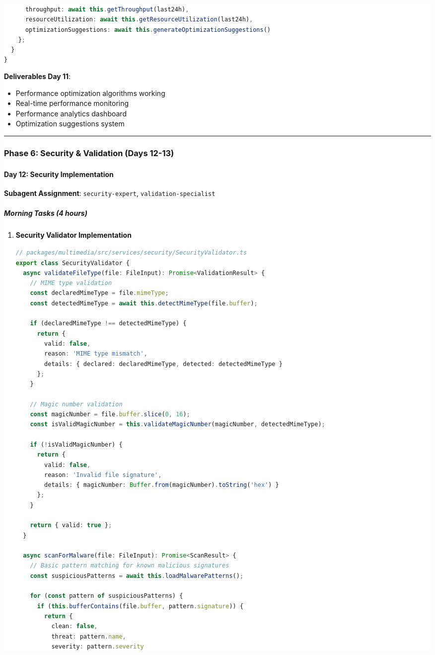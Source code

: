    ```typescript
         throughput: await this.getThroughput(last24h),
         resourceUtilization: await this.getResourceUtilization(last24h),
         optimizationSuggestions: await this.generateOptimizationSuggestions()
       };
     }
   }
   ```

**Deliverables Day 11**:
- Performance optimization algorithms working
- Real-time performance monitoring
- Performance analytics dashboard
- Optimization suggestions system

---

### Phase 6: Security & Validation (Days 12-13)

#### Day 12: Security Implementation
**Subagent Assignment**: `security-expert`, `validation-specialist`

##### Morning Tasks (4 hours)
1. **Security Validator Implementation**
   ```typescript
   // packages/multimedia/src/services/security/SecurityValidator.ts
   export class SecurityValidator {
     async validateFileType(file: FileInput): Promise<ValidationResult> {
       // MIME type validation
       const declaredMimeType = file.mimeType;
       const detectedMimeType = await this.detectMimeType(file.buffer);
       
       if (declaredMimeType !== detectedMimeType) {
         return {
           valid: false,
           reason: 'MIME type mismatch',
           details: { declared: declaredMimeType, detected: detectedMimeType }
         };
       }
       
       // Magic number validation
       const magicNumber = file.buffer.slice(0, 16);
       const isValidMagicNumber = this.validateMagicNumber(magicNumber, detectedMimeType);
       
       if (!isValidMagicNumber) {
         return {
           valid: false,
           reason: 'Invalid file signature',
           details: { magicNumber: Buffer.from(magicNumber).toString('hex') }
         };
       }
       
       return { valid: true };
     }
     
     async scanForMalware(file: FileInput): Promise<ScanResult> {
       // Basic pattern matching for known malicious signatures
       const suspiciousPatterns = await this.loadMalwarePatterns();
       
       for (const pattern of suspiciousPatterns) {
         if (this.bufferContains(file.buffer, pattern.signature)) {
           return {
             clean: false,
             threat: pattern.name,
             severity: pattern.severity
   ```